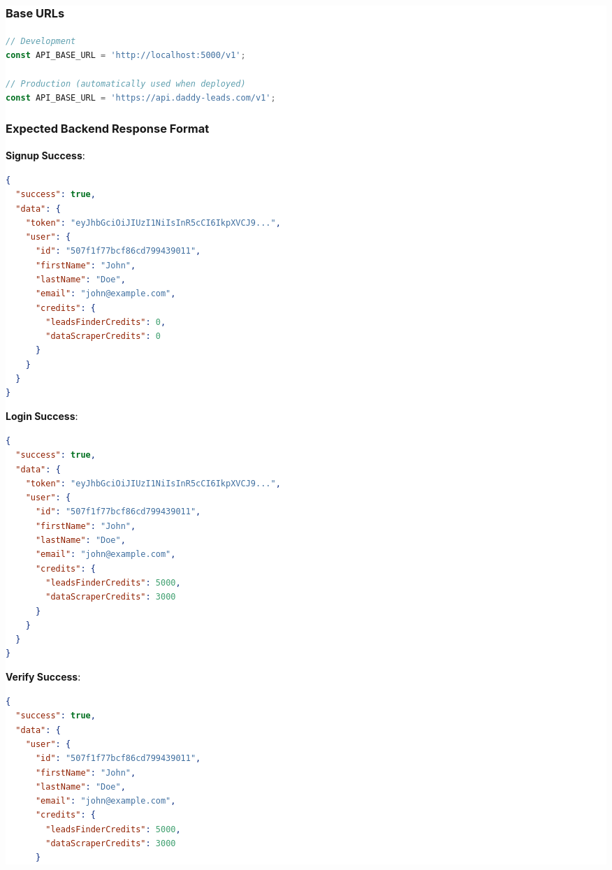### Base URLs
```typescript
// Development
const API_BASE_URL = 'http://localhost:5000/v1';

// Production (automatically used when deployed)
const API_BASE_URL = 'https://api.daddy-leads.com/v1';
```

### Expected Backend Response Format

**Signup Success**:
```json
{
  "success": true,
  "data": {
    "token": "eyJhbGciOiJIUzI1NiIsInR5cCI6IkpXVCJ9...",
    "user": {
      "id": "507f1f77bcf86cd799439011",
      "firstName": "John",
      "lastName": "Doe",
      "email": "john@example.com",
      "credits": {
        "leadsFinderCredits": 0,
        "dataScraperCredits": 0
      }
    }
  }
}
```

**Login Success**:
```json
{
  "success": true,
  "data": {
    "token": "eyJhbGciOiJIUzI1NiIsInR5cCI6IkpXVCJ9...",
    "user": {
      "id": "507f1f77bcf86cd799439011",
      "firstName": "John",
      "lastName": "Doe",
      "email": "john@example.com",
      "credits": {
        "leadsFinderCredits": 5000,
        "dataScraperCredits": 3000
      }
    }
  }
}
```

**Verify Success**:
```json
{
  "success": true,
  "data": {
    "user": {
      "id": "507f1f77bcf86cd799439011",
      "firstName": "John",
      "lastName": "Doe",
      "email": "john@example.com",
      "credits": {
        "leadsFinderCredits": 5000,
        "dataScraperCredits": 3000
      }
```